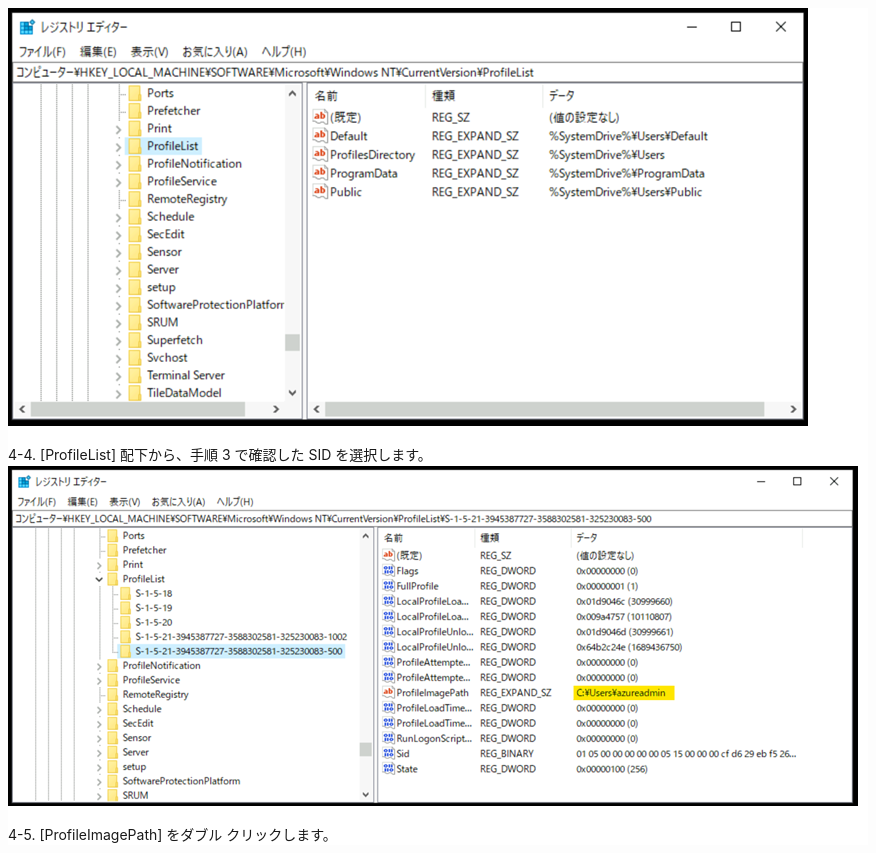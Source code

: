 ![](./vm-administrator-username-change/vm-administrator-username-change-19.png)

4-4. [ProfileList] 配下から、手順 3 で確認した SID を選択します。
![](./vm-administrator-username-change/vm-administrator-username-change-20.png)

4-5. [ProfileImagePath] をダブル クリックします。